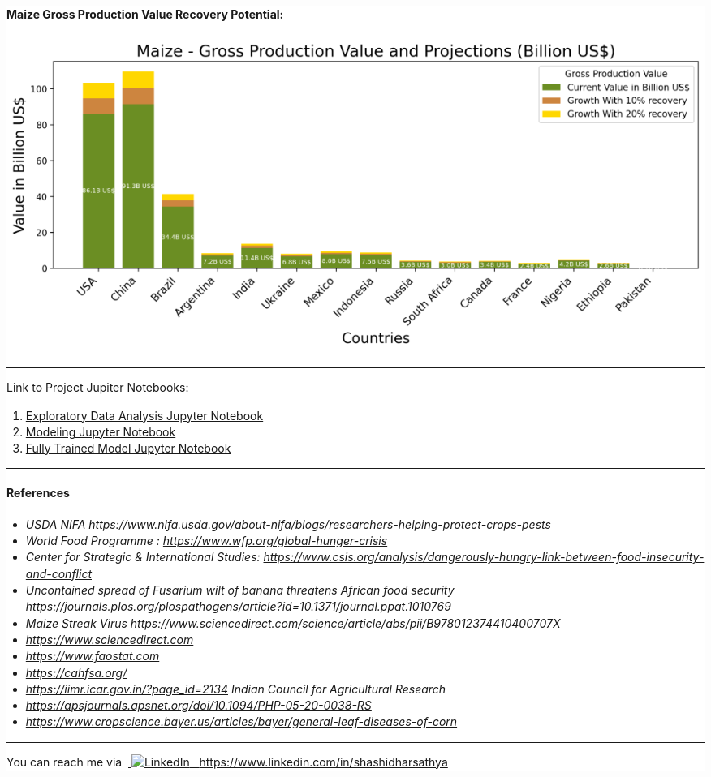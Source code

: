 #### Maize Gross Production Value Recovery Potential:
![Maize Gross Production Value Recovery Potential](images/04_maize_prev_potential_01.png)

---
Link to Project Jupiter Notebooks:
1. [Exploratory Data Analysis Jupyter Notebook](https://github.com/Shashidhar-Sathya/crop_diseases_capstone/blob/main/01_crop_diseases_EDA.ipynb)
2. [Modeling Jupyter Notebook](https://github.com/Shashidhar-Sathya/crop_diseases_capstone/blob/main/02_crop_disease_modeling.ipynb)
3. [Fully Trained Model Jupyter Notebook](https://github.com/Shashidhar-Sathya/crop_diseases_capstone/blob/main/03_crop_disease_final_models.ipynb)

--- 


#### References

- *USDA NIFA https://www.nifa.usda.gov/about-nifa/blogs/researchers-helping-protect-crops-pests*
- *World Food Programme : https://www.wfp.org/global-hunger-crisis*
- *Center for Strategic & International Studies: https://www.csis.org/analysis/dangerously-hungry-link-between-food-insecurity-and-conflict*
- *Uncontained spread of Fusarium wilt of banana threatens African food security
https://journals.plos.org/plospathogens/article?id=10.1371/journal.ppat.1010769*
- *Maize Streak Virus
https://www.sciencedirect.com/science/article/abs/pii/B978012374410400707X*
- *https://www.sciencedirect.com*
- *https://www.faostat.com*
- *https://cahfsa.org/*
- *https://iimr.icar.gov.in/?page_id=2134 Indian Council for Agricultural Research*
- *https://apsjournals.apsnet.org/doi/10.1094/PHP-05-20-0038-RS*
- *https://www.cropscience.bayer.us/articles/bayer/general-leaf-diseases-of-corn*

---
You can reach me via&nbsp;&nbsp;<a href="https://www.linkedin.com/in/shashidharsathya" a>
<img src="images/linkedin.webp" alt="LinkedIn" style="width:24px">&nbsp;&nbsp;
https://www.linkedin.com/in/shashidharsathya
 </a>

